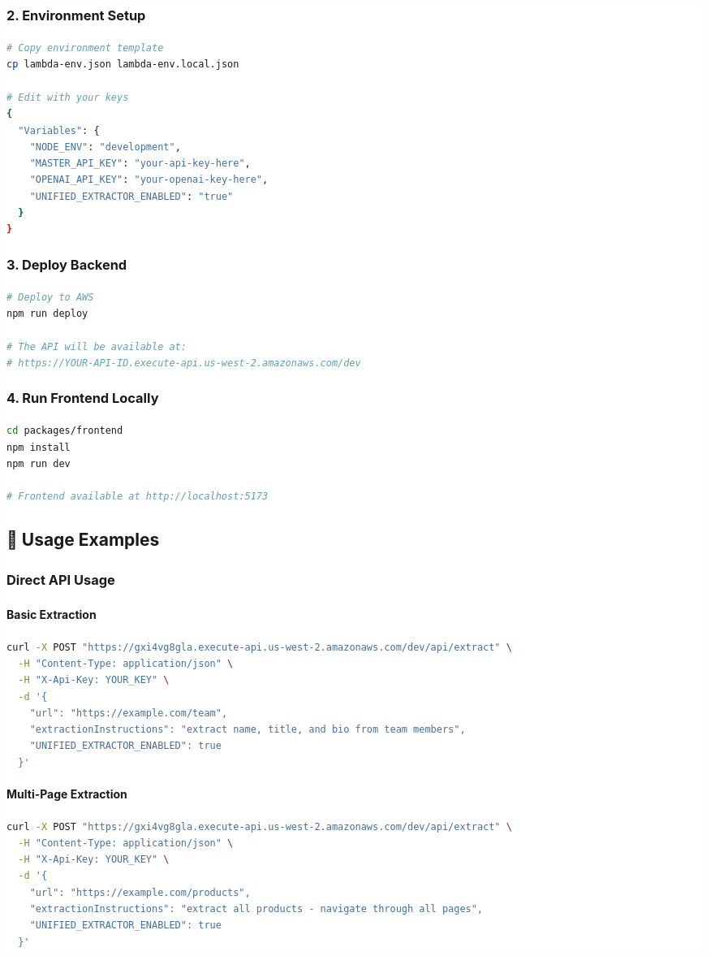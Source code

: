 ### 2. Environment Setup
```bash
# Copy environment template
cp lambda-env.json lambda-env.local.json

# Edit with your keys
{
  "Variables": {
    "NODE_ENV": "development",
    "MASTER_API_KEY": "your-api-key-here",
    "OPENAI_API_KEY": "your-openai-key-here",
    "UNIFIED_EXTRACTOR_ENABLED": "true"
  }
}
```

### 3. Deploy Backend
```bash
# Deploy to AWS
npm run deploy

# The API will be available at:
# https://YOUR-API-ID.execute-api.us-west-2.amazonaws.com/dev
```

### 4. Run Frontend Locally
```bash
cd packages/frontend
npm install
npm run dev

# Frontend available at http://localhost:5173
```

## 🔧 Usage Examples

### Direct API Usage

#### Basic Extraction
```bash
curl -X POST "https://gxi4vg8gla.execute-api.us-west-2.amazonaws.com/dev/api/extract" \
  -H "Content-Type: application/json" \
  -H "X-Api-Key: YOUR_KEY" \
  -d '{
    "url": "https://example.com/team",
    "extractionInstructions": "extract name, title, and bio from team members",
    "UNIFIED_EXTRACTOR_ENABLED": true
  }'
```

#### Multi-Page Extraction
```bash
curl -X POST "https://gxi4vg8gla.execute-api.us-west-2.amazonaws.com/dev/api/extract" \
  -H "Content-Type: application/json" \
  -H "X-Api-Key: YOUR_KEY" \
  -d '{
    "url": "https://example.com/products", 
    "extractionInstructions": "extract all products - navigate through all pages",
    "UNIFIED_EXTRACTOR_ENABLED": true
  }'
```
